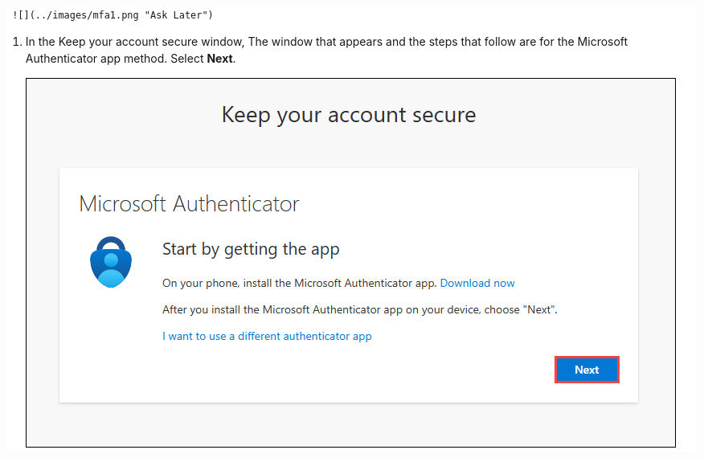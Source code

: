      ![](../images/mfa1.png "Ask Later")

1. In the Keep your account secure window, The window that appears and the steps that follow are for the Microsoft Authenticator app method. Select **Next**.

   ![](../images/mfa2.png "Ask Later")
